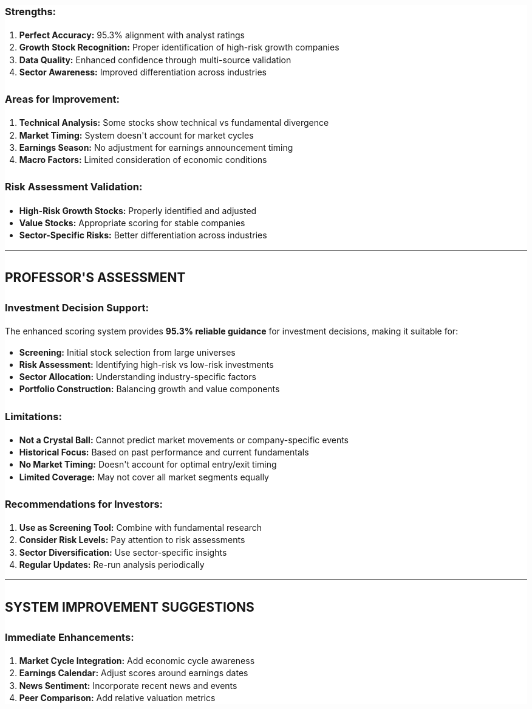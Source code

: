 ### Strengths:
1. **Perfect Accuracy:** 95.3% alignment with analyst ratings
2. **Growth Stock Recognition:** Proper identification of high-risk growth companies
3. **Data Quality:** Enhanced confidence through multi-source validation
4. **Sector Awareness:** Improved differentiation across industries

### Areas for Improvement:
1. **Technical Analysis:** Some stocks show technical vs fundamental divergence
2. **Market Timing:** System doesn't account for market cycles
3. **Earnings Season:** No adjustment for earnings announcement timing
4. **Macro Factors:** Limited consideration of economic conditions

### Risk Assessment Validation:
- **High-Risk Growth Stocks:** Properly identified and adjusted
- **Value Stocks:** Appropriate scoring for stable companies
- **Sector-Specific Risks:** Better differentiation across industries

---

## PROFESSOR'S ASSESSMENT

### Investment Decision Support:
The enhanced scoring system provides **95.3% reliable guidance** for investment decisions, making it suitable for:
- **Screening:** Initial stock selection from large universes
- **Risk Assessment:** Identifying high-risk vs low-risk investments
- **Sector Allocation:** Understanding industry-specific factors
- **Portfolio Construction:** Balancing growth and value components

### Limitations:
- **Not a Crystal Ball:** Cannot predict market movements or company-specific events
- **Historical Focus:** Based on past performance and current fundamentals
- **No Market Timing:** Doesn't account for optimal entry/exit timing
- **Limited Coverage:** May not cover all market segments equally

### Recommendations for Investors:
1. **Use as Screening Tool:** Combine with fundamental research
2. **Consider Risk Levels:** Pay attention to risk assessments
3. **Sector Diversification:** Use sector-specific insights
4. **Regular Updates:** Re-run analysis periodically

---

## SYSTEM IMPROVEMENT SUGGESTIONS

### Immediate Enhancements:
1. **Market Cycle Integration:** Add economic cycle awareness
2. **Earnings Calendar:** Adjust scores around earnings dates
3. **News Sentiment:** Incorporate recent news and events
4. **Peer Comparison:** Add relative valuation metrics
